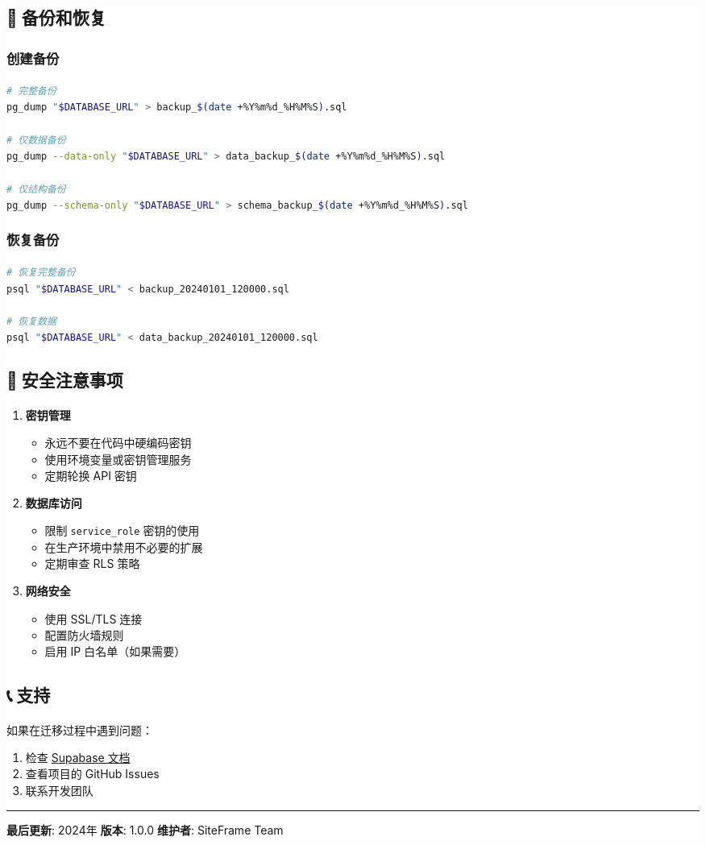 ## 📝 备份和恢复

### 创建备份
```bash
# 完整备份
pg_dump "$DATABASE_URL" > backup_$(date +%Y%m%d_%H%M%S).sql

# 仅数据备份
pg_dump --data-only "$DATABASE_URL" > data_backup_$(date +%Y%m%d_%H%M%S).sql

# 仅结构备份
pg_dump --schema-only "$DATABASE_URL" > schema_backup_$(date +%Y%m%d_%H%M%S).sql
```

### 恢复备份
```bash
# 恢复完整备份
psql "$DATABASE_URL" < backup_20240101_120000.sql

# 恢复数据
psql "$DATABASE_URL" < data_backup_20240101_120000.sql
```

## 🔐 安全注意事项

1. **密钥管理**
   - 永远不要在代码中硬编码密钥
   - 使用环境变量或密钥管理服务
   - 定期轮换 API 密钥

2. **数据库访问**
   - 限制 `service_role` 密钥的使用
   - 在生产环境中禁用不必要的扩展
   - 定期审查 RLS 策略

3. **网络安全**
   - 使用 SSL/TLS 连接
   - 配置防火墙规则
   - 启用 IP 白名单（如果需要）

## 📞 支持

如果在迁移过程中遇到问题：

1. 检查 [Supabase 文档](https://supabase.com/docs)
2. 查看项目的 GitHub Issues
3. 联系开发团队

---

**最后更新**: 2024年
**版本**: 1.0.0
**维护者**: SiteFrame Team